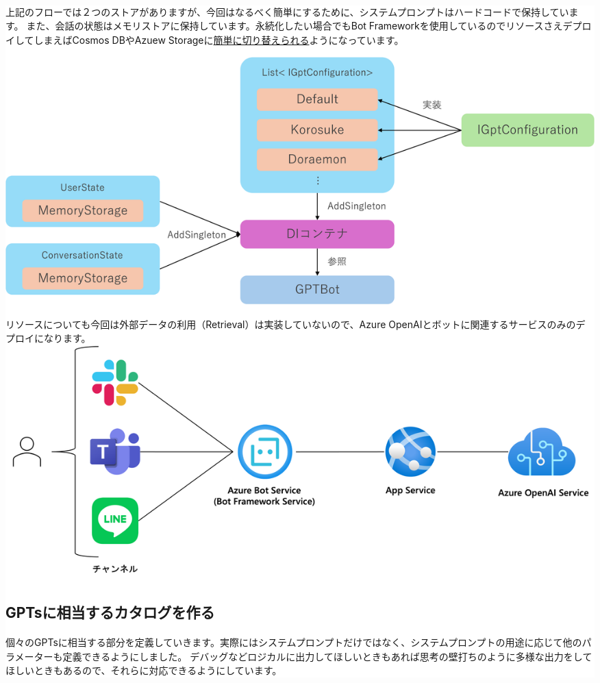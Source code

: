 
上記のフローでは２つのストアがありますが、今回はなるべく簡単にするために、システムプロンプトはハードコードで保持しています。
また、会話の状態はメモリストアに保持しています。永続化したい場合でもBot Frameworkを使用しているのでリソースさえデプロイしてしまえばCosmos DBやAzuew Storageに[簡単に切り替えられる](https://learn.microsoft.com/ja-jp/azure/bot-service/bot-builder-concept-state?view=azure-bot-service-4.0#storage-layer)ようになっています。

![](/images/system-prompt-switching-gpt-bot/classmap.png)

リソースについても今回は外部データの利用（Retrieval）は実装していないので、Azure OpenAIとボットに関連するサービスのみのデプロイになります。
![](/images/system-prompt-switching-gpt-bot/arch.png)


## GPTsに相当するカタログを作る
個々のGPTsに相当する部分を定義していきます。実際にはシステムプロンプトだけではなく、システムプロンプトの用途に応じて他のパラメーターも定義できるようにしました。
デバッグなどロジカルに出力してほしいときもあれば思考の壁打ちのように多様な出力をしてほしいときもあるので、それらに対応できるようにしています。
